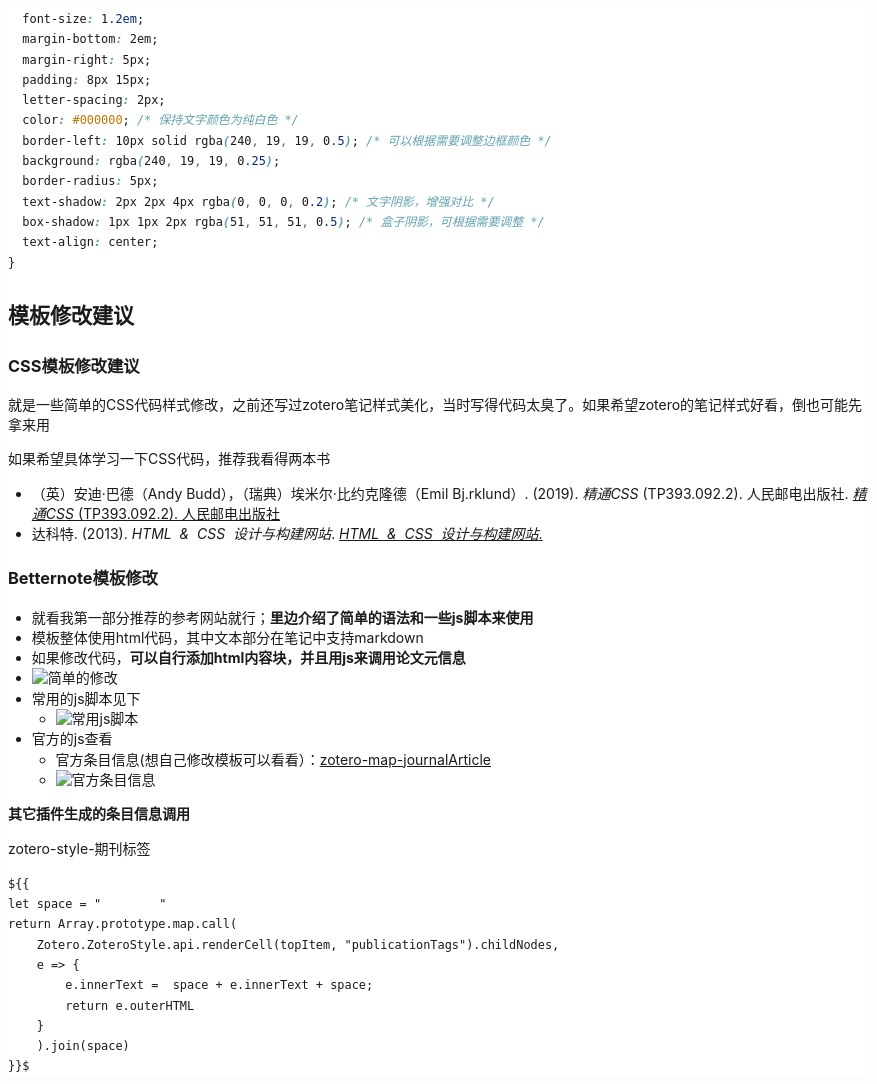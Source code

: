 ```css
  font-size: 1.2em;
  margin-bottom: 2em;
  margin-right: 5px;
  padding: 8px 15px;
  letter-spacing: 2px;
  color: #000000; /* 保持文字颜色为纯白色 */
  border-left: 10px solid rgba(240, 19, 19, 0.5); /* 可以根据需要调整边框颜色 */
  background: rgba(240, 19, 19, 0.25);
  border-radius: 5px;
  text-shadow: 2px 2px 4px rgba(0, 0, 0, 0.2); /* 文字阴影，增强对比 */
  box-shadow: 1px 1px 2px rgba(51, 51, 51, 0.5); /* 盒子阴影，可根据需要调整 */
  text-align: center;
}
```

## 模板修改建议

### CSS模板修改建议

就是一些简单的CSS代码样式修改，之前还写过zotero笔记样式美化，当时写得代码太臭了。如果希望zotero的笔记样式好看，倒也可能先拿来用

如果希望具体学习一下CSS代码，推荐我看得两本书

- （英）安迪·巴德（Andy Budd），（瑞典）埃米尔·比约克隆德（Emil Bj.rklund）. (2019). _精通CSS_ (TP393.092.2). 人民邮电出版社. [_精通CSS_ (TP393.092.2). 人民邮电出版社](http://book.ucdrs.superlib.net/views/specific/2929/bookDetail.jsp?dxNumber=000017932719&d=E71E6A034540FEB24182AD60C614D069&fenlei=1817041103010901)
- 达科特. (2013). _HTML  &  CSS  设计与构建网站_. [_HTML  &  CSS  设计与构建网站_. ](http://book.ucdrs.superlib.net/views/specific/2929/bookDetail.jsp?dxNumber=000011699905&d=3268AF23277E23EC486E34BC26C6CE68&fenlei=1817040302)

### Betternote模板修改

- 就看我第一部分推荐的参考网站就行；**里边介绍了简单的语法和一些js脚本来使用**
- 模板整体使用html代码，其中文本部分在笔记中支持markdown
- 如果修改代码，**可以自行添加html内容块，并且用js来调用论文元信息**
- ![简单的修改](https://pic-go-42.oss-cn-guangzhou.aliyuncs.com/img/202404191228847.png)
- 常用的js脚本见下
	- ![常用js脚本](https://pic-go-42.oss-cn-guangzhou.aliyuncs.com/img/202404191226855.png)
- 官方的js查看
	- 官方条目信息(想自己修改模板可以看看）：[zotero-map-journalArticle](https://aurimasv.github.io/z2csl/typeMap.xml#map-journalArticle)
	- ![官方条目信息](https://pic-go-42.oss-cn-guangzhou.aliyuncs.com/img/202404191235159.png)

**其它插件生成的条目信息调用**

zotero-style-期刊标签

```
${{
let space = " ㅤㅤ ㅤㅤ"
return Array.prototype.map.call(
	Zotero.ZoteroStyle.api.renderCell(topItem, "publicationTags").childNodes,
	e => {
		e.innerText =  space + e.innerText + space;
		return e.outerHTML
	}
	).join(space)
}}$
```
